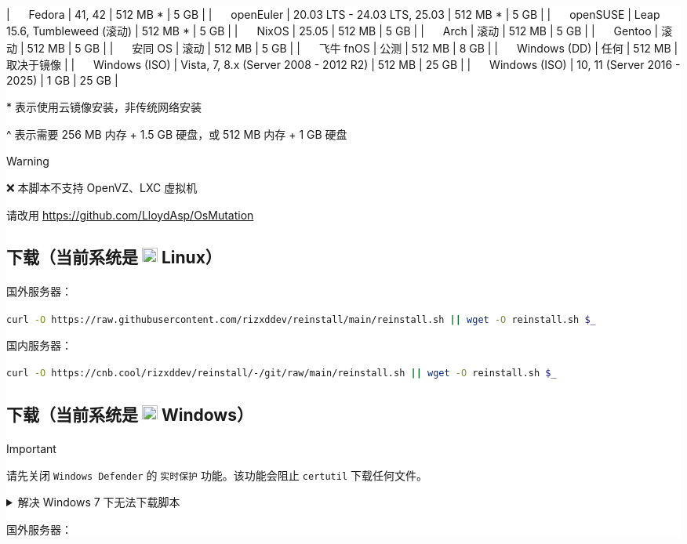 | <img width="16" height="16" src="https://fedoraproject.org/favicon.ico" /> Fedora                                                                                                                                                                                                                                                                                      | 41, 42                                | 512 MB \* | 5 GB         |
| <img width="16" height="16" src="https://www.openeuler.org/favicon.ico" /> openEuler                                                                                                                                                                                                                                                                                   | 20.03 LTS - 24.03 LTS, 25.03          | 512 MB \* | 5 GB         |
| <img width="16" height="16" src="https://static.opensuse.org/favicon.ico" /> openSUSE                                                                                                                                                                                                                                                                                  | Leap 15.6, Tumbleweed (滚动)          | 512 MB \* | 5 GB         |
| <img width="16" height="16" src="https://nixos.org/favicon.svg" /> NixOS                                                                                                                                                                                                                                                                                               | 25.05                                 | 512 MB    | 5 GB         |
| <img width="16" height="16" src="https://archlinux.org/static/favicon.png" /> Arch                                                                                                                                                                                                                                                                                     | 滚动                                  | 512 MB    | 5 GB         |
| <img width="16" height="16" src="https://www.gentoo.org/assets/img/logo/gentoo-g.png" /> Gentoo                                                                                                                                                                                                                                                                        | 滚动                                  | 512 MB    | 5 GB         |
| <img width="16" height="16" src="https://aosc.io/assets/distros/aosc-os.svg" /> 安同 OS                                                                                                                                                                                                                                                                                | 滚动                                  | 512 MB    | 5 GB         |
| <img width="16" height="16" src="https://www.fnnas.com/favicon.ico" /> 飞牛 fnOS                                                                                                                                                                                                                                                                                       | 公测                                  | 512 MB    | 8 GB         |
| <img width="16" height="16" src="https://blogs.windows.com/wp-content/uploads/prod/2022/09/cropped-Windows11IconTransparent512-32x32.png" /> Windows (DD)                                                                                                                                                                                                              | 任何                                  | 512 MB    | 取决于镜像   |
| <img width="16" height="16" src="https://blogs.windows.com/wp-content/uploads/prod/2022/09/cropped-Windows11IconTransparent512-32x32.png" /> Windows (ISO)                                                                                                                                                                                                             | Vista, 7, 8.x (Server 2008 - 2012 R2) | 512 MB    | 25 GB        |
| <img width="16" height="16" src="https://blogs.windows.com/wp-content/uploads/prod/2022/09/cropped-Windows11IconTransparent512-32x32.png" /> Windows (ISO)                                                                                                                                                                                                             | 10, 11 (Server 2016 - 2025)           | 1 GB      | 25 GB        |

\* 表示使用云镜像安装，非传统网络安装

^ 表示需要 256 MB 内存 + 1.5 GB 硬盘，或 512 MB 内存 + 1 GB 硬盘

> [!WARNING]
> ❌ 本脚本不支持 OpenVZ、LXC 虚拟机
>
> 请改用 <https://github.com/LloydAsp/OsMutation>

## 下载（当前系统是 <img width="20" height="20" src="https://www.kernel.org/theme/images/logos/favicon.png" /> Linux）

国外服务器：

```bash
curl -O https://raw.githubusercontent.com/rizxddev/reinstall/main/reinstall.sh || wget -O reinstall.sh $_
```

国内服务器：

```bash
curl -O https://cnb.cool/rizxddev/reinstall/-/git/raw/main/reinstall.sh || wget -O reinstall.sh $_
```

## 下载（当前系统是 <img width="20" height="20" src="https://blogs.windows.com/wp-content/uploads/prod/2022/09/cropped-Windows11IconTransparent512-32x32.png" /> Windows）

> [!IMPORTANT]
> 请先关闭 `Windows Defender` 的 `实时保护` 功能。该功能会阻止 `certutil` 下载任何文件。

<details><summary>解决 Windows 7 下无法下载脚本</summary></details>

国外服务器：


[virtio-virtio]: https://fedorapeople.org/groups/virt/virtio-win/direct-downloads/
[virtio-aliyun]: https://www.alibabacloud.com/help/ecs/user-guide/install-the-virtio-driver-1
[virtio-qcloud]: https://cloud.tencent.com/document/product/213/17815#b84b2032-752c-43c4-a509-73530b8f82ff
[virtio-gcp]: https://console.cloud.google.com/storage/browser/gce-windows-drivers-public
[xen-xen]: https://xenproject.org/resources/downloads/
[xen-aws]: https://docs.aws.amazon.com/AWSEC2/latest/UserGuide/xen-drivers-overview.html
[xen-citrix]: https://docs.aws.amazon.com/AWSEC2/latest/UserGuide/Upgrading_PV_drivers.html#win2008-citrix-upgrade
[aws-ena]: https://docs.aws.amazon.com/AWSEC2/latest/UserGuide/ena-driver-releases-windows.html
[aws-nvme]: https://docs.aws.amazon.com/AWSEC2/latest/UserGuide/nvme-driver-version-history.html
[gcp-gvnic]: https://cloud.google.com/compute/docs/networking/using-gvnic
[gcp-gga]: https://cloud.google.com/compute/docs/instances/enable-instance-virtual-display
[azure-mana]: https://learn.microsoft.com/azure/virtual-network/accelerated-networking-mana-windows
[intel-vmd]: https://www.intel.com/content/www/us/en/download/849936/intel-rapid-storage-technology-driver-installation-software-with-intel-optane-memory-12th-to-15th-gen-platforms.html
[intel-nic-7]: https://www.intel.com/content/www/us/en/download/15590/intel-network-adapter-driver-for-windows-7-final-release.html
[intel-nic-8]: https://web.archive.org/web/20250501043104/https://www.intel.com/content/www/us/en/download/16765/intel-network-adapter-driver-for-windows-8-final-release.html
[intel-nic-8.1]: https://www.intel.com/content/www/us/en/download/17479/intel-network-adapter-driver-for-windows-8-1.html
[intel-nic-10]: https://www.intel.com/content/www/us/en/download/18293/intel-network-adapter-driver-for-windows-10.html
[intel-nic-11]: https://www.intel.com/content/www/us/en/download/727998/intel-network-adapter-driver-for-microsoft-windows-11.html
[intel-nic-2008-r2]: https://www.intel.com/content/www/us/en/download/15591/intel-network-adapter-driver-for-windows-server-2008-r2-final-release.html
[intel-nic-2012]: https://www.intel.com/content/www/us/en/download/16789/intel-network-adapter-driver-for-windows-server-2012.html
[intel-nic-2012-r2]: https://www.intel.com/content/www/us/en/download/17480/intel-network-adapter-driver-for-windows-server-2012-r2.html
[intel-nic-2016]: https://www.intel.com/content/www/us/en/download/18737/intel-network-adapter-driver-for-windows-server-2016.html
[intel-nic-2019]: https://www.intel.com/content/www/us/en/download/19372/intel-network-adapter-driver-for-windows-server-2019.html
[intel-nic-2022]: https://www.intel.com/content/www/us/en/download/706171/intel-network-adapter-driver-for-windows-server-2022.html
[intel-nic-2025]: https://www.intel.com/content/www/us/en/download/838943/intel-network-adapter-driver-for-windows-server-2025.html